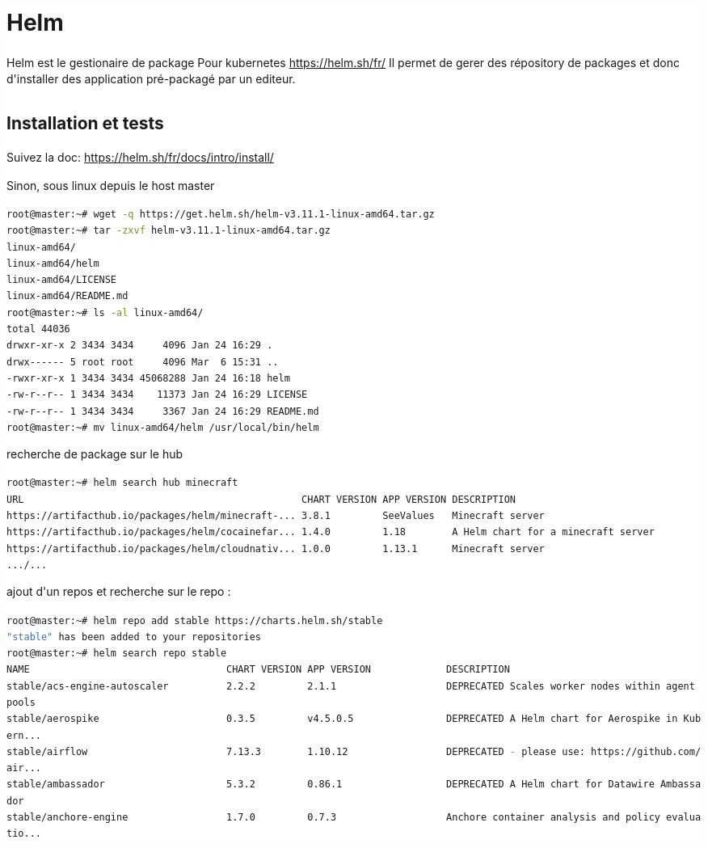 # Helm

Helm est le gestionaire de package Pour kubernetes
<https://helm.sh/fr/> Il permet de gerer des répository de packages et donc d'installer des application pré-packagé par un editeur.

## Installation et tests

Suivez la doc: <https://helm.sh/fr/docs/intro/install/>

Sinon, sous linux depuis le host master

```bash
root@master:~# wget -q https://get.helm.sh/helm-v3.11.1-linux-amd64.tar.gz
root@master:~# tar -zxvf helm-v3.11.1-linux-amd64.tar.gz
linux-amd64/
linux-amd64/helm
linux-amd64/LICENSE
linux-amd64/README.md
root@master:~# ls -al linux-amd64/
total 44036
drwxr-xr-x 2 3434 3434     4096 Jan 24 16:29 .
drwx------ 5 root root     4096 Mar  6 15:31 ..
-rwxr-xr-x 1 3434 3434 45068288 Jan 24 16:18 helm
-rw-r--r-- 1 3434 3434    11373 Jan 24 16:29 LICENSE
-rw-r--r-- 1 3434 3434     3367 Jan 24 16:29 README.md
root@master:~# mv linux-amd64/helm /usr/local/bin/helm
```

recherche de package sur le hub

```bash
root@master:~# helm search hub minecraft
URL                                                CHART VERSION APP VERSION DESCRIPTION                                       
https://artifacthub.io/packages/helm/minecraft-... 3.8.1         SeeValues   Minecraft server                                  
https://artifacthub.io/packages/helm/cocainefar... 1.4.0         1.18        A Helm chart for a minecraft server               
https://artifacthub.io/packages/helm/cloudnativ... 1.0.0         1.13.1      Minecraft server                                  
.../...
```

ajout d'un repos et recherche sur le repo :

```bash
root@master:~# helm repo add stable https://charts.helm.sh/stable
"stable" has been added to your repositories
root@master:~# helm search repo stable
NAME                                  CHART VERSION APP VERSION             DESCRIPTION                                       
stable/acs-engine-autoscaler          2.2.2         2.1.1                   DEPRECATED Scales worker nodes within agent pools 
stable/aerospike                      0.3.5         v4.5.0.5                DEPRECATED A Helm chart for Aerospike in Kubern...
stable/airflow                        7.13.3        1.10.12                 DEPRECATED - please use: https://github.com/air...
stable/ambassador                     5.3.2         0.86.1                  DEPRECATED A Helm chart for Datawire Ambassador   
stable/anchore-engine                 1.7.0         0.7.3                   Anchore container analysis and policy evaluatio...
```
